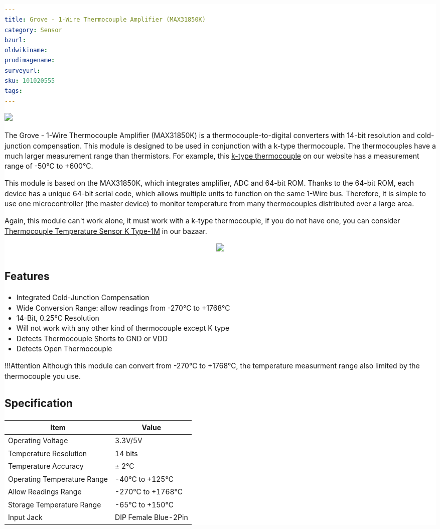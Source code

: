 ```yaml
---
title: Grove - 1-Wire Thermocouple Amplifier (MAX31850K)
category: Sensor
bzurl: 
oldwikiname: 
prodimagename:
surveyurl: 
sku: 101020555
tags:
---
```


![](https://github.com/SeeedDocument/Grove-1_Wire_Themocouple_Amplifier-MAX31850K/raw/master/img/main.JPG)

The Grove - 1-Wire Thermocouple Amplifier (MAX31850K) is a thermocouple-to-digital converters with 14-bit resolution and cold-junction compensation. This module is designed to be used in conjunction with a k-type thermocouple. The thermocouples have a much larger measurement range than thermistors. For example, this [k-type thermocouple](https://www.seeedstudio.com/Thermocouple-Temperature-Sensor-K-Type-1M-p-3132.html) on our website has a measurement range of -50℃ to +600℃.

This module is based on the MAX31850K, which integrates amplifier, ADC and 64-bit ROM. Thanks to the 64-bit ROM, each device has a unique 64-bit serial code, which allows multiple units to function on the same 1-Wire bus. Therefore, it is simple to use one microcontroller (the master device) to monitor temperature from many thermocouples distributed over a large area.


Again, this module can't work alone, it must work with a k-type thermocouple, if you do not have one, you can consider [Thermocouple Temperature Sensor K Type-1M](https://www.seeedstudio.com/Thermocouple-Temperature-Sensor-K-Type-1M-p-3132.html) in our bazaar.


<p style="text-align:center"><a href="https://www.seeedstudio.com/Grove-1-Wire-Thermocouple-Amplifier-%28MAX31850K%29-p-3159.html" target="_blank"><img src="https://github.com/SeeedDocument/wiki_english/raw/master/docs/images/300px-Get_One_Now_Banner-ragular.png" /></a></p>


## Features

- Integrated Cold-Junction Compensation
- Wide Conversion Range: allow readings from -270℃ to +1768℃
- 14-Bit, 0.25℃ Resolution
- Will not work with any other kind of thermocouple except K type
- Detects Thermocouple Shorts to GND or VDD
- Detects Open Thermocouple


!!!Attention
    Although this module can convert from -270℃ to +1768℃, the temperature measurment range also limited by the thermocouple you use.



## Specification

|Item|Value|
|---|---|
|Operating Voltage|3.3V/5V |
|Temperature Resolution|14 bits|
|Temperature Accuracy|± 2℃ |
|Operating Temperature Range|-40℃ to +125℃|
|Allow Readings Range|-270℃ to +1768℃|
|Storage Temperature Range|-65℃  to +150℃ |
|Input Jack|DIP Female Blue-2Pin|
